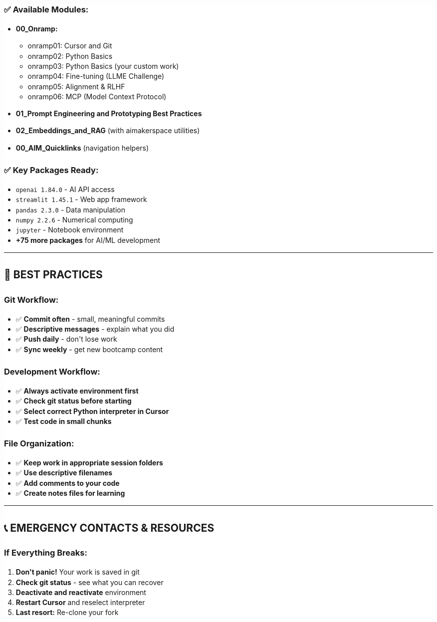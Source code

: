 ### **✅ Available Modules:**
- **00_Onramp:** 
  - onramp01: Cursor and Git
  - onramp02: Python Basics  
  - onramp03: Python Basics (your custom work)
  - onramp04: Fine-tuning (LLME Challenge)
  - onramp05: Alignment & RLHF
  - onramp06: MCP (Model Context Protocol)

- **01_Prompt Engineering and Prototyping Best Practices**
- **02_Embeddings_and_RAG** (with aimakerspace utilities)
- **00_AIM_Quicklinks** (navigation helpers)

### **✅ Key Packages Ready:**
- `openai 1.84.0` - AI API access
- `streamlit 1.45.1` - Web app framework
- `pandas 2.3.0` - Data manipulation
- `numpy 2.2.6` - Numerical computing
- `jupyter` - Notebook environment
- **+75 more packages** for AI/ML development

---

## 🎯 **BEST PRACTICES**

### **Git Workflow:**
- ✅ **Commit often** - small, meaningful commits
- ✅ **Descriptive messages** - explain what you did
- ✅ **Push daily** - don't lose work
- ✅ **Sync weekly** - get new bootcamp content

### **Development Workflow:**
- ✅ **Always activate environment first**
- ✅ **Check git status before starting**
- ✅ **Select correct Python interpreter in Cursor**
- ✅ **Test code in small chunks**

### **File Organization:**
- ✅ **Keep work in appropriate session folders**
- ✅ **Use descriptive filenames**
- ✅ **Add comments to your code**
- ✅ **Create notes files for learning**

---

## 📞 **EMERGENCY CONTACTS & RESOURCES**

### **If Everything Breaks:**
1. **Don't panic!** Your work is saved in git
2. **Check git status** - see what you can recover
3. **Deactivate and reactivate** environment
4. **Restart Cursor** and reselect interpreter
5. **Last resort:** Re-clone your fork
